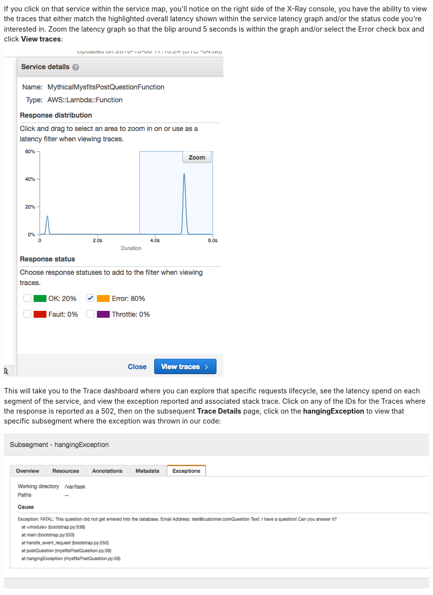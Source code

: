 If you click on that service within the service map, you'll notice on the right side of the X-Ray console, you have the ability to view the traces that either match the highlighted overall latency shown within the service latency graph and/or the status code you're interested in.  Zoom the latency graph so that the blip around 5 seconds is within the graph and/or select the Error check box and click **View traces**:

![View Traces](/images/module-6/view-traces.png)

This will take you to the Trace dashboard where you can explore that specific requests lifecycle, see the latency spend on each segment of the service, and view the exception reported and associated stack trace. Click on any of the IDs for the Traces where the response is reported as a 502, then on the subsequent **Trace Details** page, click on the **hangingException** to view that specific subsegment where the exception was thrown in our code:

![Exception](/images/module-6/exception.png)
